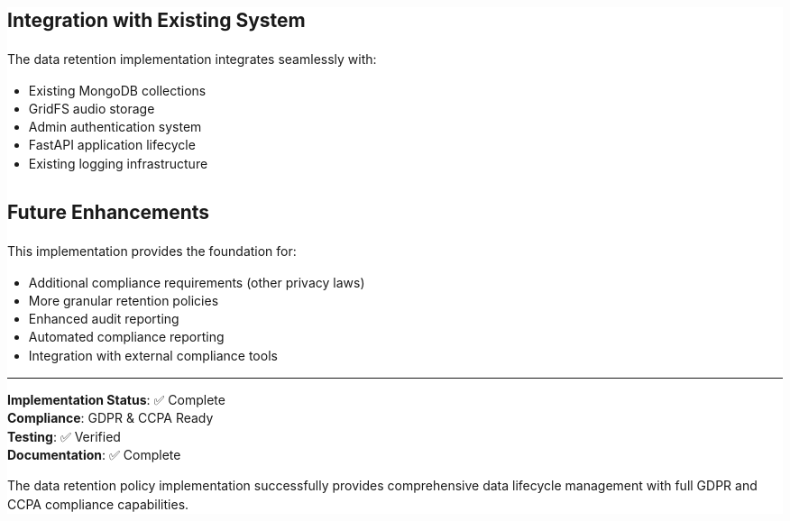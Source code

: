 ## Integration with Existing System

The data retention implementation integrates seamlessly with:
- Existing MongoDB collections
- GridFS audio storage
- Admin authentication system
- FastAPI application lifecycle
- Existing logging infrastructure

## Future Enhancements

This implementation provides the foundation for:
- Additional compliance requirements (other privacy laws)
- More granular retention policies
- Enhanced audit reporting
- Automated compliance reporting
- Integration with external compliance tools

---

**Implementation Status**: ✅ Complete  
**Compliance**: GDPR & CCPA Ready  
**Testing**: ✅ Verified  
**Documentation**: ✅ Complete  

The data retention policy implementation successfully provides comprehensive data lifecycle management with full GDPR and CCPA compliance capabilities.